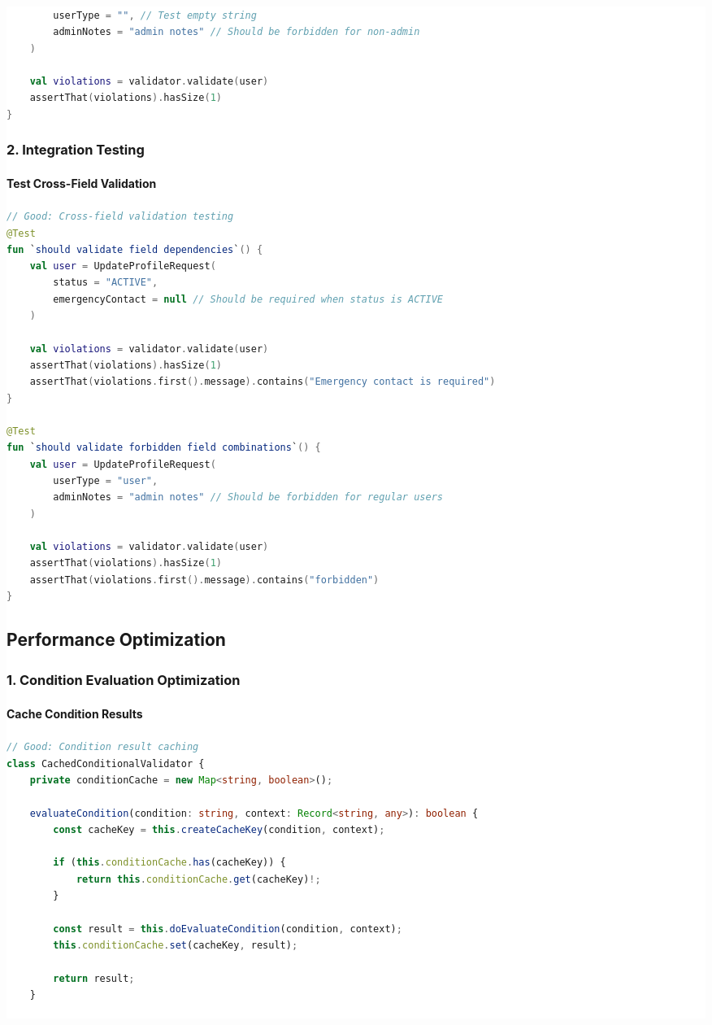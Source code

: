 ```kotlin
        userType = "", // Test empty string
        adminNotes = "admin notes" // Should be forbidden for non-admin
    )
    
    val violations = validator.validate(user)
    assertThat(violations).hasSize(1)
}
```

### 2. Integration Testing

#### Test Cross-Field Validation
```kotlin
// Good: Cross-field validation testing
@Test
fun `should validate field dependencies`() {
    val user = UpdateProfileRequest(
        status = "ACTIVE",
        emergencyContact = null // Should be required when status is ACTIVE
    )
    
    val violations = validator.validate(user)
    assertThat(violations).hasSize(1)
    assertThat(violations.first().message).contains("Emergency contact is required")
}

@Test
fun `should validate forbidden field combinations`() {
    val user = UpdateProfileRequest(
        userType = "user",
        adminNotes = "admin notes" // Should be forbidden for regular users
    )
    
    val violations = validator.validate(user)
    assertThat(violations).hasSize(1)
    assertThat(violations.first().message).contains("forbidden")
}
```

## Performance Optimization

### 1. Condition Evaluation Optimization

#### Cache Condition Results
```typescript
// Good: Condition result caching
class CachedConditionalValidator {
    private conditionCache = new Map<string, boolean>();
    
    evaluateCondition(condition: string, context: Record<string, any>): boolean {
        const cacheKey = this.createCacheKey(condition, context);
        
        if (this.conditionCache.has(cacheKey)) {
            return this.conditionCache.get(cacheKey)!;
        }
        
        const result = this.doEvaluateCondition(condition, context);
        this.conditionCache.set(cacheKey, result);
        
        return result;
    }
    
```